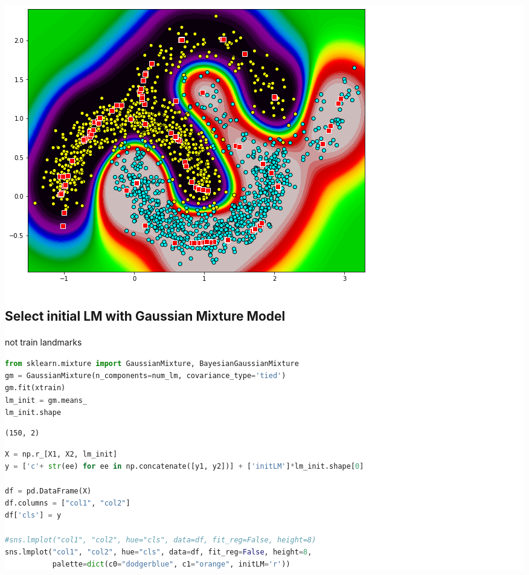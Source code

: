 ![png](output_47_1.png)



```python

```

## Select initial LM with Gaussian Mixture Model
not train landmarks


```python
from sklearn.mixture import GaussianMixture, BayesianGaussianMixture
gm = GaussianMixture(n_components=num_lm, covariance_type='tied')
gm.fit(xtrain)
lm_init = gm.means_
lm_init.shape
```




    (150, 2)




```python
X = np.r_[X1, X2, lm_init]
y = ['c'+ str(ee) for ee in np.concatenate([y1, y2])] + ['initLM']*lm_init.shape[0]

df = pd.DataFrame(X)
df.columns = ["col1", "col2"]
df['cls'] = y

#sns.lmplot("col1", "col2", hue="cls", data=df, fit_reg=False, height=8)
sns.lmplot("col1", "col2", hue="cls", data=df, fit_reg=False, height=8,
           palette=dict(c0="dodgerblue", c1="orange", initLM='r'))
```
